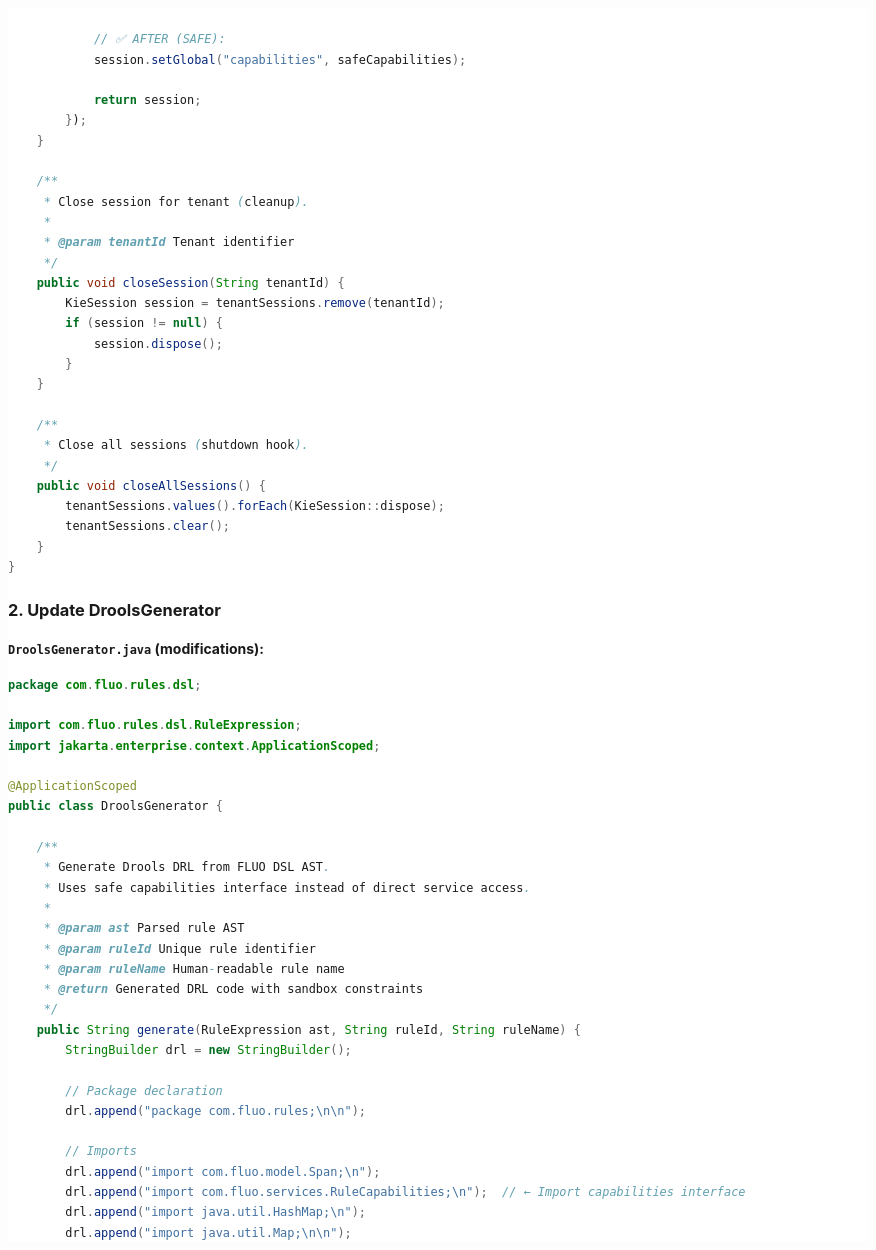 ```java

            // ✅ AFTER (SAFE):
            session.setGlobal("capabilities", safeCapabilities);

            return session;
        });
    }

    /**
     * Close session for tenant (cleanup).
     *
     * @param tenantId Tenant identifier
     */
    public void closeSession(String tenantId) {
        KieSession session = tenantSessions.remove(tenantId);
        if (session != null) {
            session.dispose();
        }
    }

    /**
     * Close all sessions (shutdown hook).
     */
    public void closeAllSessions() {
        tenantSessions.values().forEach(KieSession::dispose);
        tenantSessions.clear();
    }
}
```

### 2. Update DroolsGenerator

**`DroolsGenerator.java` (modifications):**
```java
package com.fluo.rules.dsl;

import com.fluo.rules.dsl.RuleExpression;
import jakarta.enterprise.context.ApplicationScoped;

@ApplicationScoped
public class DroolsGenerator {

    /**
     * Generate Drools DRL from FLUO DSL AST.
     * Uses safe capabilities interface instead of direct service access.
     *
     * @param ast Parsed rule AST
     * @param ruleId Unique rule identifier
     * @param ruleName Human-readable rule name
     * @return Generated DRL code with sandbox constraints
     */
    public String generate(RuleExpression ast, String ruleId, String ruleName) {
        StringBuilder drl = new StringBuilder();

        // Package declaration
        drl.append("package com.fluo.rules;\n\n");

        // Imports
        drl.append("import com.fluo.model.Span;\n");
        drl.append("import com.fluo.services.RuleCapabilities;\n");  // ← Import capabilities interface
        drl.append("import java.util.HashMap;\n");
        drl.append("import java.util.Map;\n\n");
```